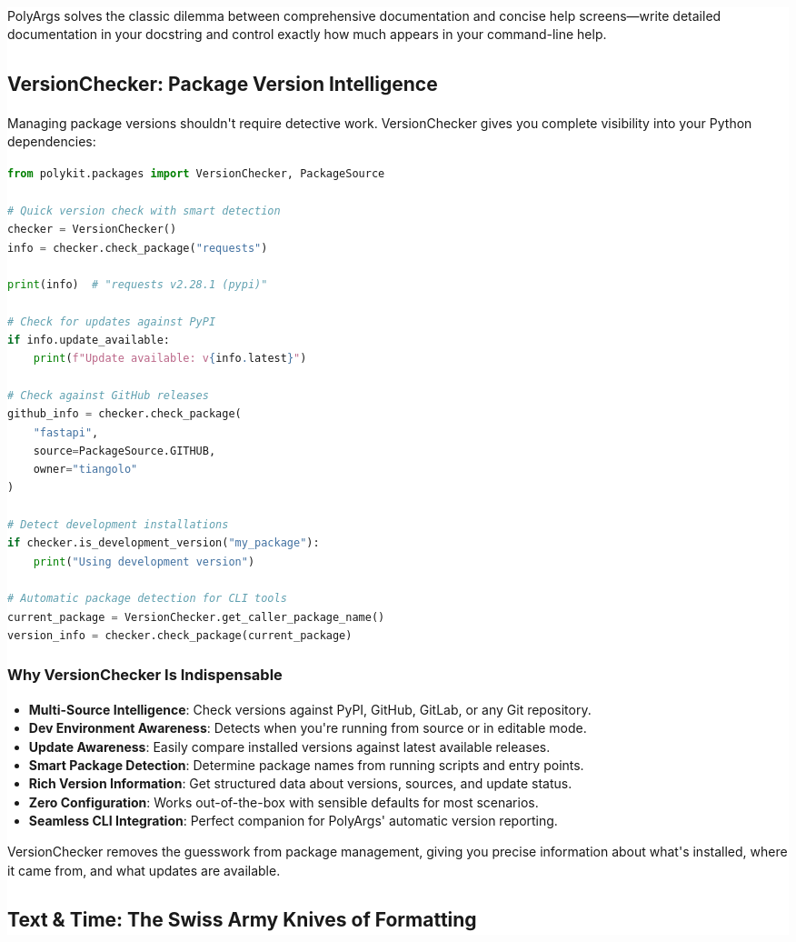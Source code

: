 PolyArgs solves the classic dilemma between comprehensive documentation and concise help screens—write detailed documentation in your docstring and control exactly how much appears in your command-line help.

## VersionChecker: Package Version Intelligence

Managing package versions shouldn't require detective work. VersionChecker gives you complete visibility into your Python dependencies:

```python
from polykit.packages import VersionChecker, PackageSource

# Quick version check with smart detection
checker = VersionChecker()
info = checker.check_package("requests")

print(info)  # "requests v2.28.1 (pypi)"

# Check for updates against PyPI
if info.update_available:
    print(f"Update available: v{info.latest}")

# Check against GitHub releases
github_info = checker.check_package(
    "fastapi",
    source=PackageSource.GITHUB,
    owner="tiangolo"
)

# Detect development installations
if checker.is_development_version("my_package"):
    print("Using development version")

# Automatic package detection for CLI tools
current_package = VersionChecker.get_caller_package_name()
version_info = checker.check_package(current_package)
```

### Why VersionChecker Is Indispensable

- **Multi-Source Intelligence**: Check versions against PyPI, GitHub, GitLab, or any Git repository.
- **Dev Environment Awareness**: Detects when you're running from source or in editable mode.
- **Update Awareness**: Easily compare installed versions against latest available releases.
- **Smart Package Detection**: Determine package names from running scripts and entry points.
- **Rich Version Information**: Get structured data about versions, sources, and update status.
- **Zero Configuration**: Works out-of-the-box with sensible defaults for most scenarios.
- **Seamless CLI Integration**: Perfect companion for PolyArgs' automatic version reporting.

VersionChecker removes the guesswork from package management, giving you precise information about what's installed, where it came from, and what updates are available.

## Text & Time: The Swiss Army Knives of Formatting
